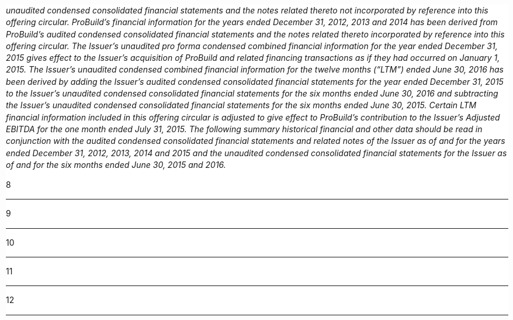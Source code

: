 _unaudited condensed consolidated financial statements and the notes related thereto not incorporated by_
_reference into this offering circular. ProBuild’s financial information for the years ended December 31, 2012,_
_2013 and 2014 has been derived from ProBuild’s audited condensed consolidated financial statements and the_
_notes related thereto incorporated by reference into this offering circular. The Issuer’s unaudited pro forma_
_condensed combined financial information for the year ended December 31, 2015 gives effect to the Issuer’s_
_acquisition of ProBuild and related financing transactions as if they had occurred on January 1, 2015. The_
_Issuer’s unaudited condensed combined financial information for the twelve months (“LTM”) ended June 30,_
_2016 has been derived by adding the Issuer’s audited condensed consolidated financial statements for the year_
_ended December 31, 2015 to the Issuer’s unaudited condensed consolidated financial statements for the six_
_months ended June 30, 2016 and subtracting the Issuer’s unaudited condensed consolidated financial statements_
_for the six months ended June 30, 2015. Certain LTM financial information included in this offering circular is_
_adjusted to give effect to ProBuild’s contribution to the Issuer’s Adjusted EBITDA for the one month ended July_
_31, 2015. The following summary historical financial and other data should be read in conjunction with the_
_audited condensed consolidated financial statements and related notes of the Issuer as of and for the years ended_
_December 31, 2012, 2013, 2014 and 2015 and the unaudited condensed consolidated financial statements for the_
_Issuer as of and for the six months ended June 30, 2015 and 2016._


8


-----

9


-----

10


-----

11


-----

12


-----
